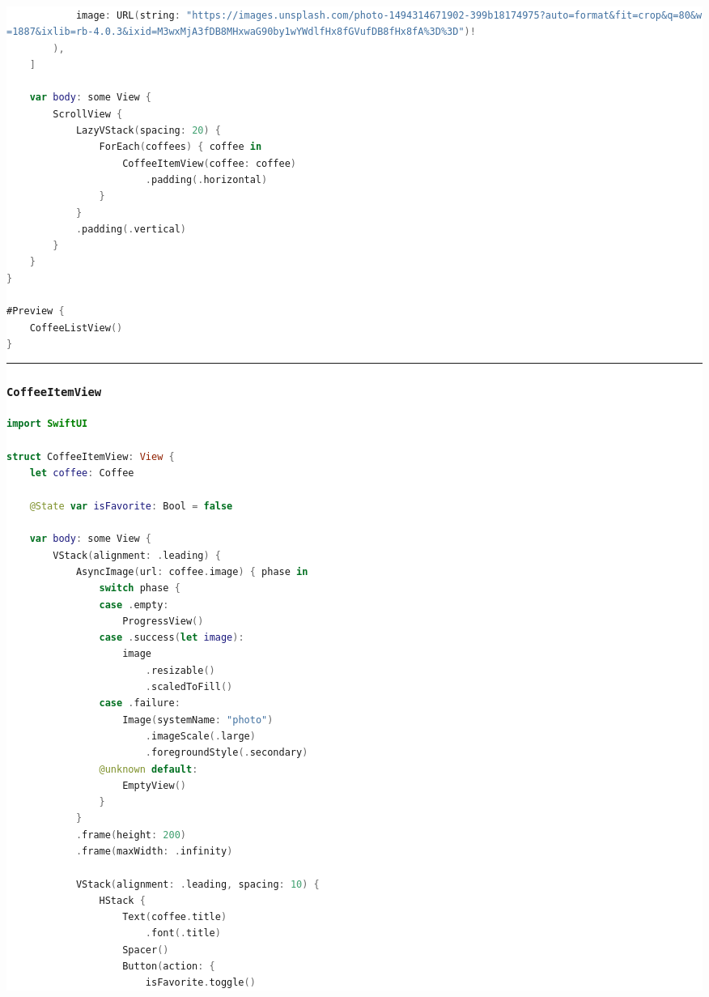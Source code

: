 ```swift
            image: URL(string: "https://images.unsplash.com/photo-1494314671902-399b18174975?auto=format&fit=crop&q=80&w=1887&ixlib=rb-4.0.3&ixid=M3wxMjA3fDB8MHxwaG90by1wYWdlfHx8fGVufDB8fHx8fA%3D%3D")!
        ),
    ]
    
    var body: some View {
        ScrollView {
            LazyVStack(spacing: 20) {
                ForEach(coffees) { coffee in
                    CoffeeItemView(coffee: coffee)
                        .padding(.horizontal)
                }
            }
            .padding(.vertical)
        }
    }
}

#Preview {
    CoffeeListView()
}
```

---

### `CoffeeItemView`

```swift
import SwiftUI

struct CoffeeItemView: View {
    let coffee: Coffee
    
    @State var isFavorite: Bool = false
    
    var body: some View {
        VStack(alignment: .leading) {
            AsyncImage(url: coffee.image) { phase in
                switch phase {
                case .empty:
                    ProgressView()
                case .success(let image):
                    image
                        .resizable()
                        .scaledToFill()
                case .failure:
                    Image(systemName: "photo")
                        .imageScale(.large)
                        .foregroundStyle(.secondary)
                @unknown default:
                    EmptyView()
                }
            }
            .frame(height: 200)
            .frame(maxWidth: .infinity)
            
            VStack(alignment: .leading, spacing: 10) {
                HStack {
                    Text(coffee.title)
                        .font(.title)
                    Spacer()
                    Button(action: {
                        isFavorite.toggle()
```